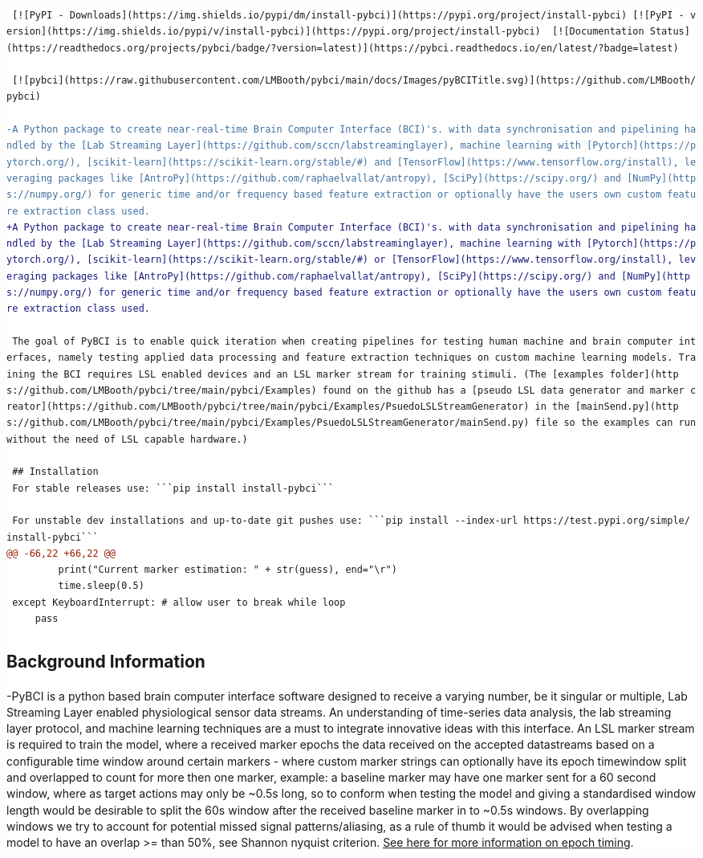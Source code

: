```diff
 [![PyPI - Downloads](https://img.shields.io/pypi/dm/install-pybci)](https://pypi.org/project/install-pybci) [![PyPI - version](https://img.shields.io/pypi/v/install-pybci)](https://pypi.org/project/install-pybci)  [![Documentation Status](https://readthedocs.org/projects/pybci/badge/?version=latest)](https://pybci.readthedocs.io/en/latest/?badge=latest)
 
 [![pybci](https://raw.githubusercontent.com/LMBooth/pybci/main/docs/Images/pyBCITitle.svg)](https://github.com/LMBooth/pybci)
 
-A Python package to create near-real-time Brain Computer Interface (BCI)'s. with data synchronisation and pipelining handled by the [Lab Streaming Layer](https://github.com/sccn/labstreaminglayer), machine learning with [Pytorch](https://pytorch.org/), [scikit-learn](https://scikit-learn.org/stable/#) and [TensorFlow](https://www.tensorflow.org/install), leveraging packages like [AntroPy](https://github.com/raphaelvallat/antropy), [SciPy](https://scipy.org/) and [NumPy](https://numpy.org/) for generic time and/or frequency based feature extraction or optionally have the users own custom feature extraction class used.
+A Python package to create near-real-time Brain Computer Interface (BCI)'s. with data synchronisation and pipelining handled by the [Lab Streaming Layer](https://github.com/sccn/labstreaminglayer), machine learning with [Pytorch](https://pytorch.org/), [scikit-learn](https://scikit-learn.org/stable/#) or [TensorFlow](https://www.tensorflow.org/install), leveraging packages like [AntroPy](https://github.com/raphaelvallat/antropy), [SciPy](https://scipy.org/) and [NumPy](https://numpy.org/) for generic time and/or frequency based feature extraction or optionally have the users own custom feature extraction class used.
 
 The goal of PyBCI is to enable quick iteration when creating pipelines for testing human machine and brain computer interfaces, namely testing applied data processing and feature extraction techniques on custom machine learning models. Training the BCI requires LSL enabled devices and an LSL marker stream for training stimuli. (The [examples folder](https://github.com/LMBooth/pybci/tree/main/pybci/Examples) found on the github has a [pseudo LSL data generator and marker creator](https://github.com/LMBooth/pybci/tree/main/pybci/Examples/PsuedoLSLStreamGenerator) in the [mainSend.py](https://github.com/LMBooth/pybci/tree/main/pybci/Examples/PsuedoLSLStreamGenerator/mainSend.py) file so the examples can run without the need of LSL capable hardware.)
 
 ## Installation
 For stable releases use: ```pip install install-pybci```
 
 For unstable dev installations and up-to-date git pushes use: ```pip install --index-url https://test.pypi.org/simple/ install-pybci```
@@ -66,22 +66,22 @@
         print("Current marker estimation: " + str(guess), end="\r")
         time.sleep(0.5)
 except KeyboardInterrupt: # allow user to break while loop
     pass
 ```
 
 ## Background Information
-PyBCI is a python based brain computer interface software designed to receive a varying number, be it singular or multiple, Lab Streaming Layer enabled physiological sensor data streams. An understanding of time-series data analysis, the lab streaming layer protocol, and machine learning techniques are a must to integrate innovative ideas with this interface. An LSL marker stream is required to train the model, where a received marker epochs the data received on the accepted datastreams based on a configurable time window around certain markers - where custom marker strings can optionally have its epoch timewindow split and overlapped to count for more then one marker, example: a baseline marker may have one marker sent for a 60 second window, where as target actions may only be ~0.5s long, so to conform when testing the model and giving a standardised window length would be desirable to split the 60s window after the received baseline marker in to ~0.5s windows. By overlapping windows we try to account for potential missed signal patterns/aliasing, as a rule of thumb it would be advised when testing a model to have an overlap >= than 50%, see Shannon nyquist criterion. [See here for more information on epoch timing](https://pybci.readthedocs.io/en/latest/BackgroundInformation/Epoch_Timing.html).